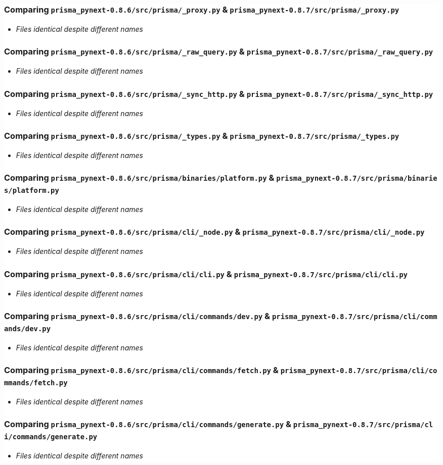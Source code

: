 ### Comparing `prisma_pynext-0.8.6/src/prisma/_proxy.py` & `prisma_pynext-0.8.7/src/prisma/_proxy.py`

 * *Files identical despite different names*

### Comparing `prisma_pynext-0.8.6/src/prisma/_raw_query.py` & `prisma_pynext-0.8.7/src/prisma/_raw_query.py`

 * *Files identical despite different names*

### Comparing `prisma_pynext-0.8.6/src/prisma/_sync_http.py` & `prisma_pynext-0.8.7/src/prisma/_sync_http.py`

 * *Files identical despite different names*

### Comparing `prisma_pynext-0.8.6/src/prisma/_types.py` & `prisma_pynext-0.8.7/src/prisma/_types.py`

 * *Files identical despite different names*

### Comparing `prisma_pynext-0.8.6/src/prisma/binaries/platform.py` & `prisma_pynext-0.8.7/src/prisma/binaries/platform.py`

 * *Files identical despite different names*

### Comparing `prisma_pynext-0.8.6/src/prisma/cli/_node.py` & `prisma_pynext-0.8.7/src/prisma/cli/_node.py`

 * *Files identical despite different names*

### Comparing `prisma_pynext-0.8.6/src/prisma/cli/cli.py` & `prisma_pynext-0.8.7/src/prisma/cli/cli.py`

 * *Files identical despite different names*

### Comparing `prisma_pynext-0.8.6/src/prisma/cli/commands/dev.py` & `prisma_pynext-0.8.7/src/prisma/cli/commands/dev.py`

 * *Files identical despite different names*

### Comparing `prisma_pynext-0.8.6/src/prisma/cli/commands/fetch.py` & `prisma_pynext-0.8.7/src/prisma/cli/commands/fetch.py`

 * *Files identical despite different names*

### Comparing `prisma_pynext-0.8.6/src/prisma/cli/commands/generate.py` & `prisma_pynext-0.8.7/src/prisma/cli/commands/generate.py`

 * *Files identical despite different names*
